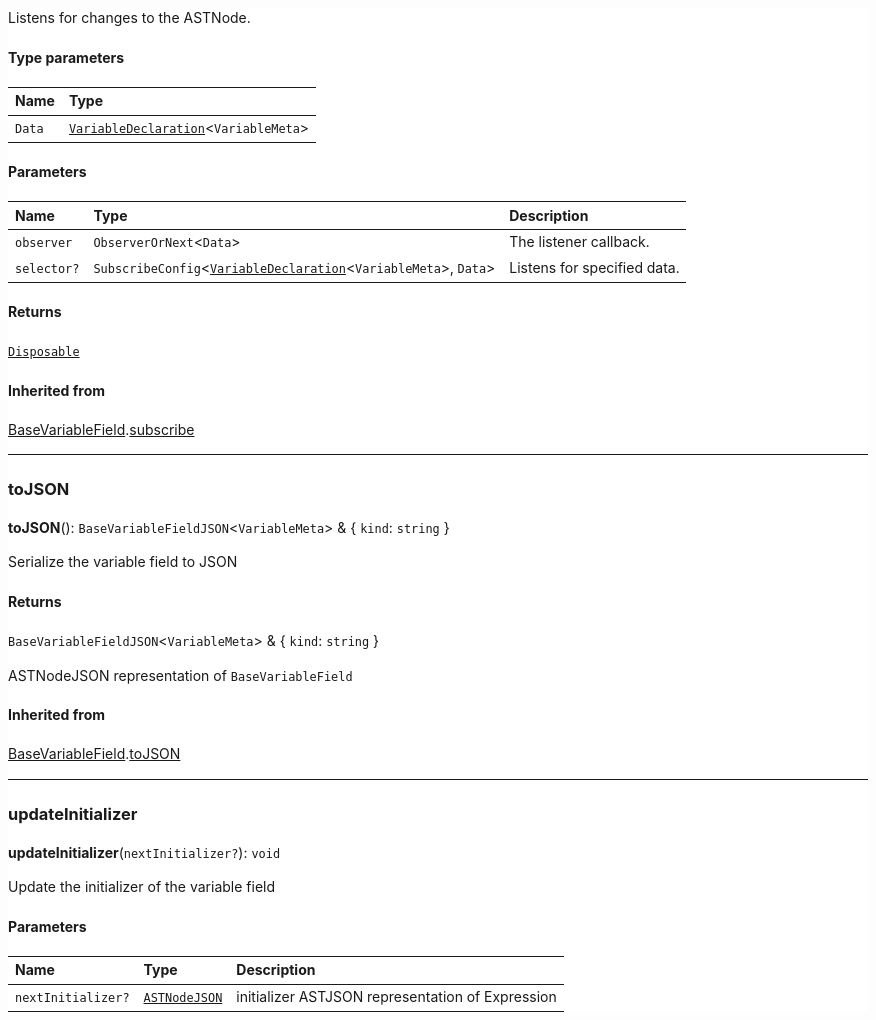Listens for changes to the ASTNode.

#### Type parameters

| Name | Type |
| :------ | :------ |
| `Data` | [`VariableDeclaration`](/en/auto-docs/fixed-layout-editor/classes/VariableDeclaration.md)<`VariableMeta`> |

#### Parameters

| Name | Type | Description |
| :------ | :------ | :------ |
| `observer` | `ObserverOrNext`<`Data`> | The listener callback. |
| `selector?` | `SubscribeConfig`<[`VariableDeclaration`](/en/auto-docs/fixed-layout-editor/classes/VariableDeclaration.md)<`VariableMeta`>, `Data`> | Listens for specified data. |

#### Returns

[`Disposable`](/en/auto-docs/fixed-layout-editor/interfaces/Disposable-1.md)

#### Inherited from

[BaseVariableField](/en/auto-docs/fixed-layout-editor/classes/BaseVariableField.md).[subscribe](/en/auto-docs/fixed-layout-editor/classes/BaseVariableField.md#subscribe)

***

### toJSON

**toJSON**(): `BaseVariableFieldJSON`<`VariableMeta`> & { `kind`: `string`  }

Serialize the variable field to JSON

#### Returns

`BaseVariableFieldJSON`<`VariableMeta`> & { `kind`: `string`  }

ASTNodeJSON representation of `BaseVariableField`

#### Inherited from

[BaseVariableField](/en/auto-docs/fixed-layout-editor/classes/BaseVariableField.md).[toJSON](/en/auto-docs/fixed-layout-editor/classes/BaseVariableField.md#tojson)

***

### updateInitializer

**updateInitializer**(`nextInitializer?`): `void`

Update the initializer of the variable field

#### Parameters

| Name | Type | Description |
| :------ | :------ | :------ |
| `nextInitializer?` | [`ASTNodeJSON`](/en/auto-docs/fixed-layout-editor/interfaces/ASTNodeJSON.md) | initializer ASTJSON representation of Expression |
